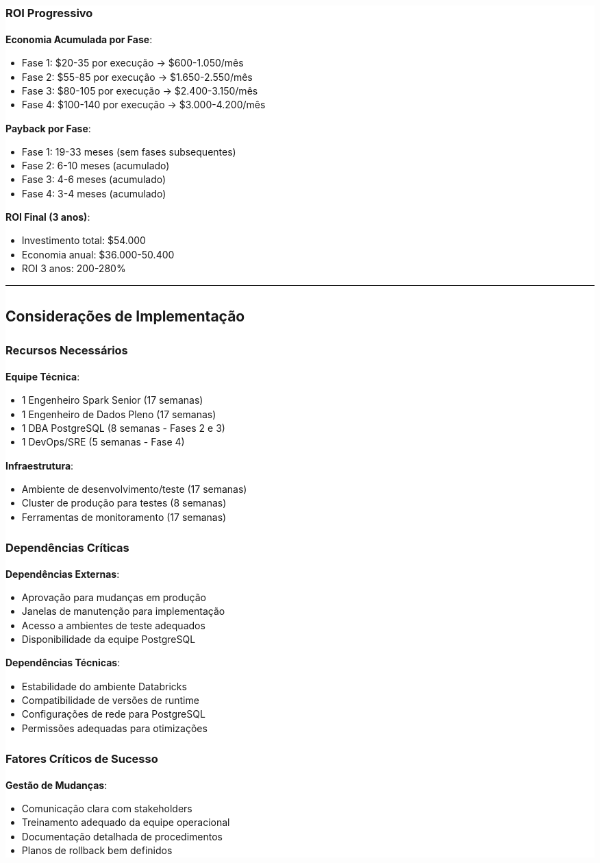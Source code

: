 ### ROI Progressivo

**Economia Acumulada por Fase**:
- Fase 1: $20-35 por execução → $600-1.050/mês
- Fase 2: $55-85 por execução → $1.650-2.550/mês  
- Fase 3: $80-105 por execução → $2.400-3.150/mês
- Fase 4: $100-140 por execução → $3.000-4.200/mês

**Payback por Fase**:
- Fase 1: 19-33 meses (sem fases subsequentes)
- Fase 2: 6-10 meses (acumulado)
- Fase 3: 4-6 meses (acumulado)
- Fase 4: 3-4 meses (acumulado)

**ROI Final (3 anos)**:
- Investimento total: $54.000
- Economia anual: $36.000-50.400
- ROI 3 anos: 200-280%

---

## Considerações de Implementação

### Recursos Necessários

**Equipe Técnica**:
- 1 Engenheiro Spark Senior (17 semanas)
- 1 Engenheiro de Dados Pleno (17 semanas)  
- 1 DBA PostgreSQL (8 semanas - Fases 2 e 3)
- 1 DevOps/SRE (5 semanas - Fase 4)

**Infraestrutura**:
- Ambiente de desenvolvimento/teste (17 semanas)
- Cluster de produção para testes (8 semanas)
- Ferramentas de monitoramento (17 semanas)

### Dependências Críticas

**Dependências Externas**:
- Aprovação para mudanças em produção
- Janelas de manutenção para implementação
- Acesso a ambientes de teste adequados
- Disponibilidade da equipe PostgreSQL

**Dependências Técnicas**:
- Estabilidade do ambiente Databricks
- Compatibilidade de versões de runtime
- Configurações de rede para PostgreSQL
- Permissões adequadas para otimizações

### Fatores Críticos de Sucesso

**Gestão de Mudanças**:
- Comunicação clara com stakeholders
- Treinamento adequado da equipe operacional
- Documentação detalhada de procedimentos
- Planos de rollback bem definidos
